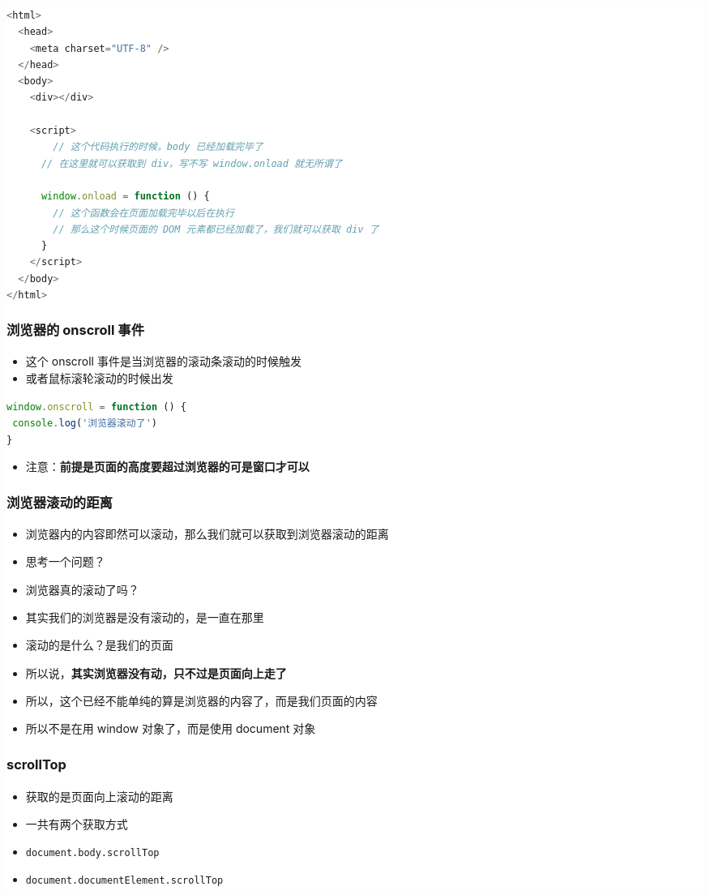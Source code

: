 ```js
<html>
  <head>
    <meta charset="UTF-8" />
  </head>
  <body>
    <div></div>
    
    <script>
        // 这个代码执行的时候，body 已经加载完毕了
      // 在这里就可以获取到 div，写不写 window.onload 就无所谓了
      
      window.onload = function () {
        // 这个函数会在页面加载完毕以后在执行
        // 那么这个时候页面的 DOM 元素都已经加载了，我们就可以获取 div 了
      }
    </script>
  </body>
</html>
```

### **浏览器的 onscroll 事件**

- 这个 onscroll 事件是当浏览器的滚动条滚动的时候触发
- 或者鼠标滚轮滚动的时候出发

```js
window.onscroll = function () {
 console.log('浏览器滚动了')
}
```

- 注意：**前提是页面的高度要超过浏览器的可是窗口才可以**

### **浏览器滚动的距离**

- 浏览器内的内容即然可以滚动，那么我们就可以获取到浏览器滚动的距离
- 思考一个问题？

- 浏览器真的滚动了吗？
- 其实我们的浏览器是没有滚动的，是一直在那里

- 滚动的是什么？是我们的页面
- 所以说，**其实浏览器没有动，只不过是页面向上走了**

- 所以，这个已经不能单纯的算是浏览器的内容了，而是我们页面的内容
- 所以不是在用 window 对象了，而是使用 document 对象

### **scrollTop**

- 获取的是页面向上滚动的距离
- 一共有两个获取方式

- `document.body.scrollTop`
- `document.documentElement.scrollTop`
